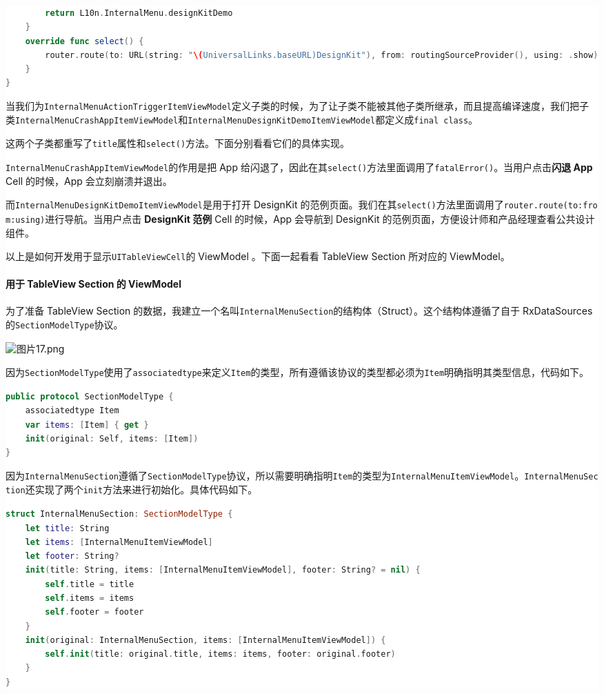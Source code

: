 ```swift
        return L10n.InternalMenu.designKitDemo
    }
    override func select() {
        router.route(to: URL(string: "\(UniversalLinks.baseURL)DesignKit"), from: routingSourceProvider(), using: .show)
    }
}
```

当我们为`InternalMenuActionTriggerItemViewModel`定义子类的时候，为了让子类不能被其他子类所继承，而且提高编译速度，我们把子类`InternalMenuCrashAppItemViewModel`和`InternalMenuDesignKitDemoItemViewModel`都定义成`final class`。

这两个子类都重写了`title`属性和`select()`方法。下面分别看看它们的具体实现。

`InternalMenuCrashAppItemViewModel`的作用是把 App 给闪退了，因此在其`select()`方法里面调用了`fatalError()`。当用户点击**闪退 App** Cell 的时候，App 会立刻崩溃并退出。

而`InternalMenuDesignKitDemoItemViewModel`是用于打开 DesignKit 的范例页面。我们在其`select()`方法里面调用了`router.route(to:from:using)`进行导航。当用户点击 **DesignKit 范例** Cell 的时候，App 会导航到 DesignKit 的范例页面，方便设计师和产品经理查看公共设计组件。

以上是如何开发用于显示`UITableViewCell`的 ViewModel 。下面一起看看 TableView Section 所对应的 ViewModel。

#### 用于 TableView Section 的 ViewModel

为了准备 TableView Section 的数据，我建立一个名叫`InternalMenuSection`的结构体（Struct）。这个结构体遵循了自于 RxDataSources 的`SectionModelType`协议。


<Image alt="图片17.png" src="https://s0.lgstatic.com/i/image6/M01/26/78/Cgp9HWBa_HGAVEN9AANjLQSDkHA044.png"/> 


因为`SectionModelType`使用了`associatedtype`来定义`Item`的类型，所有遵循该协议的类型都必须为`Item`明确指明其类型信息，代码如下。

```swift
public protocol SectionModelType {
    associatedtype Item
    var items: [Item] { get }
    init(original: Self, items: [Item])
}
```

因为`InternalMenuSection`遵循了`SectionModelType`协议，所以需要明确指明`Item`的类型为`InternalMenuItemViewModel`。`InternalMenuSection`还实现了两个`init`方法来进行初始化。具体代码如下。

```swift
struct InternalMenuSection: SectionModelType {
    let title: String
    let items: [InternalMenuItemViewModel]
    let footer: String?
    init(title: String, items: [InternalMenuItemViewModel], footer: String? = nil) {
        self.title = title
        self.items = items
        self.footer = footer
    }
    init(original: InternalMenuSection, items: [InternalMenuItemViewModel]) {
        self.init(title: original.title, items: items, footer: original.footer)
    }
}
```
